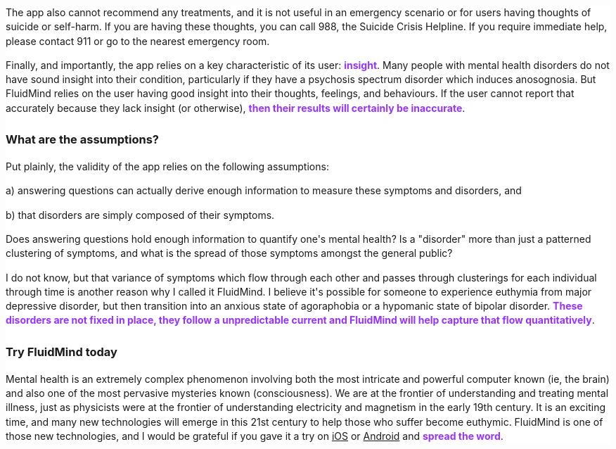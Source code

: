 The app also cannot recommend any treatments, and it is not useful in an emergency scenario or for users having thoughts of suicide or self-harm. If you are having these thoughts, you can call 988, the Suicide Crisis Helpline. If you require immediate help, please contact 911 or go to the nearest emergency room.

Finally, and importantly, the app relies on a key characteristic of its user: **<span style="color: #9733ff;">insight</span>**. Many people with mental health disorders do not have sound insight into their condition, particularly if they have a psychosis spectrum disorder which induces anosognosia. But FluidMind relies on the user having good insight into their thoughts, feelings, and behaviours. If the user cannot report that accurately because they lack insight (or otherwise), **<span style="color: #9733ff;">then their results will certainly be inaccurate</span>**.

### What are the assumptions?

Put plainly, the validity of the app relies on the following assumptions:

a) answering questions can actually derive enough information to measure these symptoms and disorders, and

b) that disorders are simply composed of their symptoms.

Does answering questions hold enough information to quantify one's mental health? Is a "disorder" more than just a patterned clustering of symptoms, and what is the spread of those symptoms amongst the general public?

I do not know, but that variance of symptoms which flow through each other and passes through clusterings for each individual through time is another reason why I called it FluidMind. I believe it's possible for someone to experience euthymia from major depressive disorder, but then transition into an anxious state of agoraphobia or a hypomanic state of bipolar disorder. **<span style="color: #9733ff;">These disorders are not fixed in place, they follow a unpredictable current and FluidMind will help capture that flow quantitatively</span>**.

### Try FluidMind today

Mental health is an extremely complex phenomenon involving both the most intricate and powerful computer known (ie, the brain) and also one of the most pervasive mysteries known (consciousness). We are at the frontier of understanding and treating mental illness, just as physicists were at the frontier of understanding electricity and magnetism in the early 19th century. It is an exciting time, and many new technologies will emerge in this 21st century to help those who suffer become euthymic. FluidMind is one of those new technologies, and I would be grateful if you gave it a try on [iOS](https://apps.apple.com/app/fluidmind/id6503635625) or [Android](https://play.google.com/store/apps/details?id=com.euthymiatechnologies.fluidmind) and **<span style="color: #9733ff;">spread the word</span>**.
